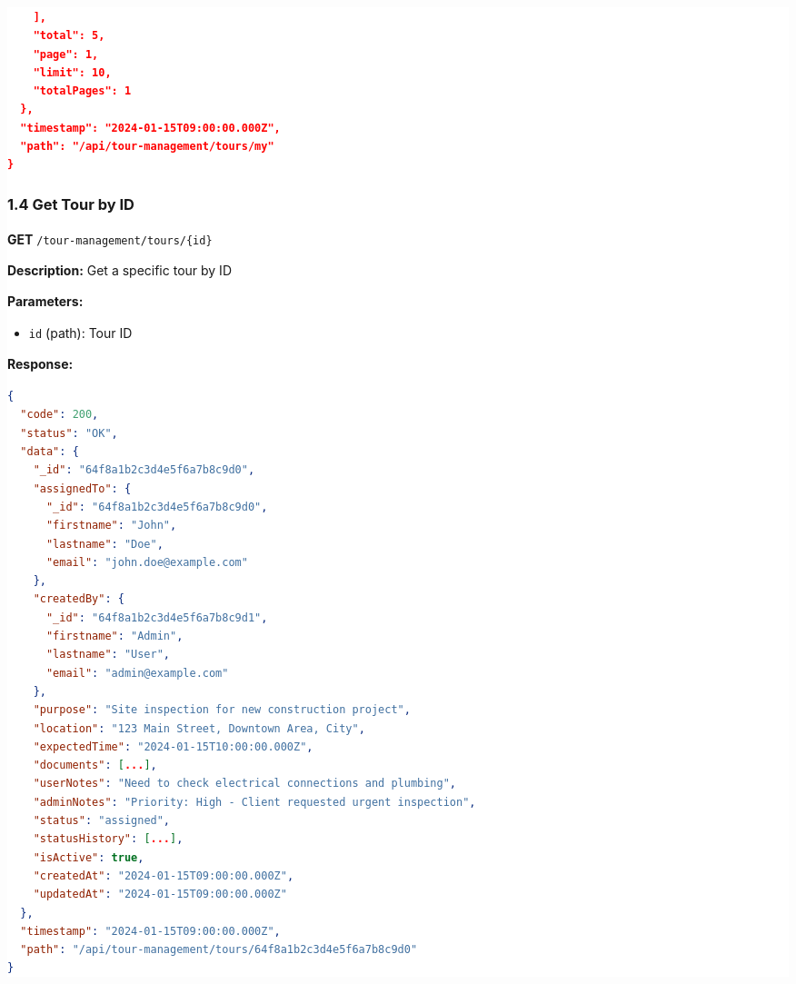 ```json
    ],
    "total": 5,
    "page": 1,
    "limit": 10,
    "totalPages": 1
  },
  "timestamp": "2024-01-15T09:00:00.000Z",
  "path": "/api/tour-management/tours/my"
}
```

### 1.4 Get Tour by ID
**GET** `/tour-management/tours/{id}`

**Description:** Get a specific tour by ID

**Parameters:**
- `id` (path): Tour ID

**Response:**
```json
{
  "code": 200,
  "status": "OK",
  "data": {
    "_id": "64f8a1b2c3d4e5f6a7b8c9d0",
    "assignedTo": {
      "_id": "64f8a1b2c3d4e5f6a7b8c9d0",
      "firstname": "John",
      "lastname": "Doe",
      "email": "john.doe@example.com"
    },
    "createdBy": {
      "_id": "64f8a1b2c3d4e5f6a7b8c9d1",
      "firstname": "Admin",
      "lastname": "User",
      "email": "admin@example.com"
    },
    "purpose": "Site inspection for new construction project",
    "location": "123 Main Street, Downtown Area, City",
    "expectedTime": "2024-01-15T10:00:00.000Z",
    "documents": [...],
    "userNotes": "Need to check electrical connections and plumbing",
    "adminNotes": "Priority: High - Client requested urgent inspection",
    "status": "assigned",
    "statusHistory": [...],
    "isActive": true,
    "createdAt": "2024-01-15T09:00:00.000Z",
    "updatedAt": "2024-01-15T09:00:00.000Z"
  },
  "timestamp": "2024-01-15T09:00:00.000Z",
  "path": "/api/tour-management/tours/64f8a1b2c3d4e5f6a7b8c9d0"
}
```
